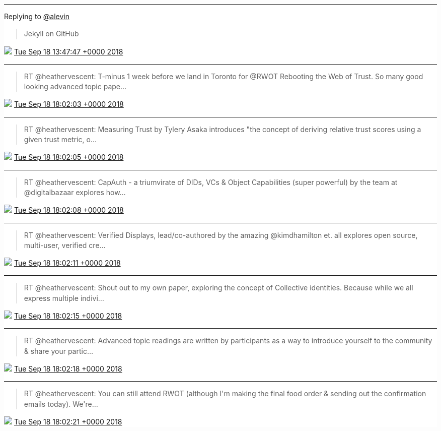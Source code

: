 ----

Replying to [@alevin](https://twitter.com/alevin/status/1041876899008405505)

> Jekyll on GitHub

<img src="{{ site.url }}{{ site.baseurl }}/assets/images/media/tweet.ico" width="30" /> [Tue Sep 18 13:47:47 +0000 2018](https://twitter.com/ChristopherA/status/1042047535567712256)

----

> RT @heathervescent: T-minus 1 week before we land in Toronto for @RWOT Rebooting the Web of Trust. So many good looking advanced topic pape…

<img src="{{ site.url }}{{ site.baseurl }}/assets/images/media/tweet.ico" width="30" /> [Tue Sep 18 18:02:03 +0000 2018](https://twitter.com/ChristopherA/status/1042111524809060357)

----

> RT @heathervescent: Measuring Trust by Tylery Asaka introduces "the concept of deriving relative trust scores using a given trust metric, o…

<img src="{{ site.url }}{{ site.baseurl }}/assets/images/media/tweet.ico" width="30" /> [Tue Sep 18 18:02:05 +0000 2018](https://twitter.com/ChristopherA/status/1042111530907492352)

----

> RT @heathervescent: CapAuth - a triumvirate of DIDs, VCs &amp; Object Capabilities (super powerful) by the team at @digitalbazaar explores how…

<img src="{{ site.url }}{{ site.baseurl }}/assets/images/media/tweet.ico" width="30" /> [Tue Sep 18 18:02:08 +0000 2018](https://twitter.com/ChristopherA/status/1042111544950120449)

----

> RT @heathervescent: Verified Displays, lead/co-authored by the amazing @kimdhamilton et. all explores open source, multi-user, verified cre…

<img src="{{ site.url }}{{ site.baseurl }}/assets/images/media/tweet.ico" width="30" /> [Tue Sep 18 18:02:11 +0000 2018](https://twitter.com/ChristopherA/status/1042111556329209856)

----

> RT @heathervescent: Shout out to my own paper, exploring the concept of Collective identities. Because while we all express multiple indivi…

<img src="{{ site.url }}{{ site.baseurl }}/assets/images/media/tweet.ico" width="30" /> [Tue Sep 18 18:02:15 +0000 2018](https://twitter.com/ChristopherA/status/1042111573672656896)

----

> RT @heathervescent: Advanced topic readings are written by participants as a way to introduce yourself to the community &amp; share your partic…

<img src="{{ site.url }}{{ site.baseurl }}/assets/images/media/tweet.ico" width="30" /> [Tue Sep 18 18:02:18 +0000 2018](https://twitter.com/ChristopherA/status/1042111588075941888)

----

> RT @heathervescent: You can still attend RWOT (although I'm making the final food order &amp; sending out the confirmation emails today). We're…

<img src="{{ site.url }}{{ site.baseurl }}/assets/images/media/tweet.ico" width="30" /> [Tue Sep 18 18:02:21 +0000 2018](https://twitter.com/ChristopherA/status/1042111599425671173)
